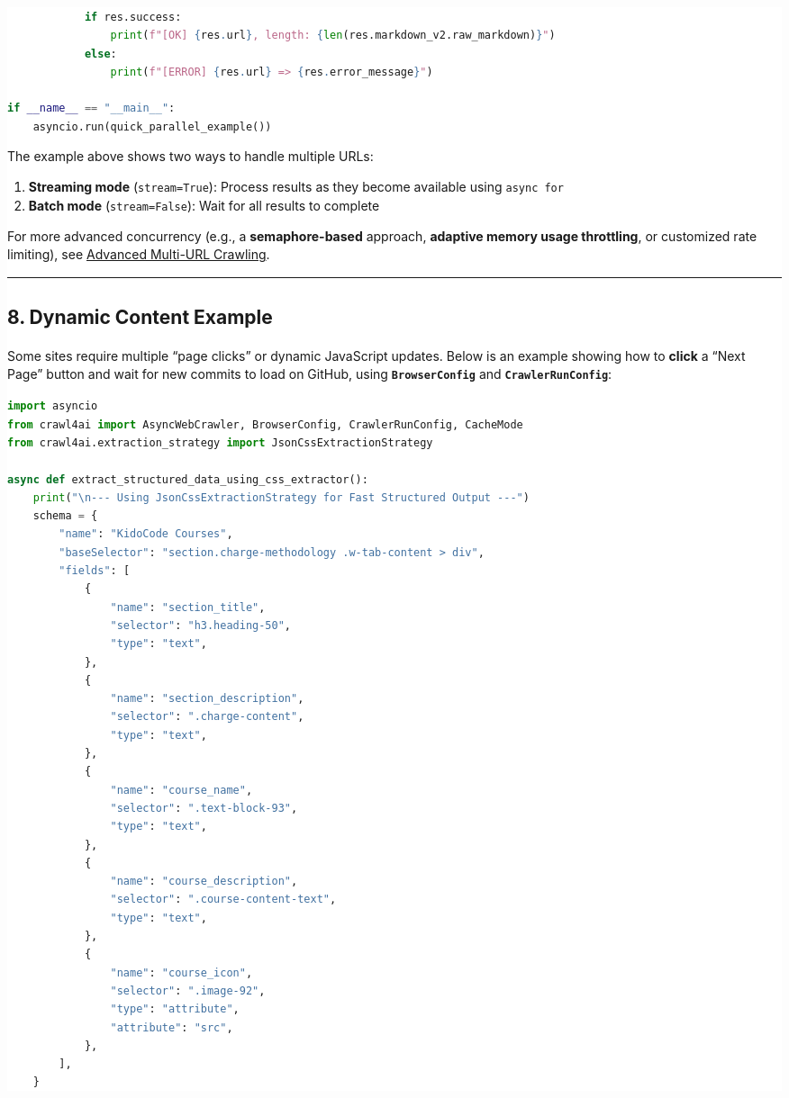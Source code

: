 ```python
            if res.success:
                print(f"[OK] {res.url}, length: {len(res.markdown_v2.raw_markdown)}")
            else:
                print(f"[ERROR] {res.url} => {res.error_message}")

if __name__ == "__main__":
    asyncio.run(quick_parallel_example())
```

The example above shows two ways to handle multiple URLs:
1. **Streaming mode** (`stream=True`): Process results as they become available using `async for`
2. **Batch mode** (`stream=False`): Wait for all results to complete

For more advanced concurrency (e.g., a **semaphore-based** approach, **adaptive memory usage throttling**, or customized rate limiting), see [Advanced Multi-URL Crawling](../advanced/multi-url-crawling.md).

---

## 8. Dynamic Content Example

Some sites require multiple “page clicks” or dynamic JavaScript updates. Below is an example showing how to **click** a “Next Page” button and wait for new commits to load on GitHub, using **`BrowserConfig`** and **`CrawlerRunConfig`**:

```python
import asyncio
from crawl4ai import AsyncWebCrawler, BrowserConfig, CrawlerRunConfig, CacheMode
from crawl4ai.extraction_strategy import JsonCssExtractionStrategy

async def extract_structured_data_using_css_extractor():
    print("\n--- Using JsonCssExtractionStrategy for Fast Structured Output ---")
    schema = {
        "name": "KidoCode Courses",
        "baseSelector": "section.charge-methodology .w-tab-content > div",
        "fields": [
            {
                "name": "section_title",
                "selector": "h3.heading-50",
                "type": "text",
            },
            {
                "name": "section_description",
                "selector": ".charge-content",
                "type": "text",
            },
            {
                "name": "course_name",
                "selector": ".text-block-93",
                "type": "text",
            },
            {
                "name": "course_description",
                "selector": ".course-content-text",
                "type": "text",
            },
            {
                "name": "course_icon",
                "selector": ".image-92",
                "type": "attribute",
                "attribute": "src",
            },
        ],
    }

```
